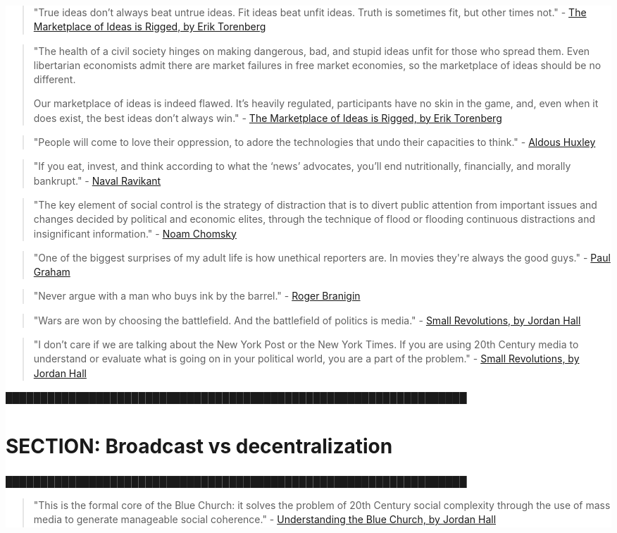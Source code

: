 > "True ideas don’t always beat untrue ideas. Fit ideas beat unfit ideas. Truth is sometimes fit, but other times not." - [The Marketplace of Ideas is Rigged, by Erik Torenberg](https://eriktorenberg.substack.com/p/the-marketplace-of-ideas-is-rigged#:~:text=But%20true%20ideas%20don%E2%80%99t%20always%20beat%20untrue%20ideas.%20Fit%20ideas%20beat%20unfit%20ideas.%20Truth%20is%20sometimes%20fit%2C%20but%20other%20times%20not.)

> "The health of a civil society hinges on making dangerous, bad, and stupid ideas unfit for those who spread them. Even libertarian economists admit there are market failures in free market economies, so the marketplace of ideas should be no different.
>
> Our marketplace of ideas is indeed flawed. It’s heavily regulated, participants have no skin in the game, and, even when it does exist, the best ideas don’t always win." - [The Marketplace of Ideas is Rigged, by Erik Torenberg](https://eriktorenberg.substack.com/p/the-marketplace-of-ideas-is-rigged#:~:text=The%20health%20of,don%E2%80%99t%20always%20win.)

> "People will come to love their oppression, to adore the technologies that undo their capacities to think." - [Aldous Huxley](https://www.azquotes.com/quote/1144899)

> "If you eat, invest, and think according to what the ‘news’ advocates, you’ll end nutritionally, financially, and morally bankrupt." - [Naval Ravikant](https://twitter.com/navalbot/status/1422648752691683331)

> "The key element of social control is the strategy of distraction that is to divert public attention from important issues and changes decided by political and economic elites, through the technique of flood or flooding continuous distractions and insignificant information." - [Noam Chomsky](https://www.goodreads.com/quotes/485177-the-key-element-of-social-control-is-the-strategy-of)

> "One of the biggest surprises of my adult life is how unethical reporters are. In movies they're always the good guys." - [Paul Graham](https://twitter.com/paulg/status/1461633512344326146)

> "Never argue with a man who buys ink by the barrel." - [Roger Branigin](https://quoteinvestigator.com/2018/04/24/ink/)

> "Wars are won by choosing the battlefield. And the battlefield of politics is media." - [Small Revolutions, by Jordan Hall](https://medium.com/emergent-culture/small-revolutions-6c5f3288f9a9#:~:text=Wars%20are%20won%20by%20choosing%20the%20battlefield.%20And%20the%20battlefield%20of%20politics%20is%20media.)

> "I don’t care if we are talking about the New York Post or the New York Times. If you are using 20th Century media to understand or evaluate what is going on in your political world, you are a part of the problem." - [Small Revolutions, by Jordan Hall](https://medium.com/emergent-culture/small-revolutions-6c5f3288f9a9#:~:text=I%20don%E2%80%99t%20care%20if%20we%20are%20talking%20about%20the%20New%20York%20Post%20or%20the%20New%20York%20Times.%20If%20you%20are%20using%2020th%20Century%20media%20to%20understand%20or%20evaluate%20what%20is%20going%20on%20in%20your%20political%20world%2C%20you%20are%20a%20part%20of%20the%20problem.)

██████████████████████████████████████████████████████████████████
# SECTION: Broadcast vs decentralization
██████████████████████████████████████████████████████████████████

> "This is the formal core of the Blue Church: it solves the problem of 20th Century social complexity through the use of mass media to generate manageable social coherence." - [Understanding the Blue Church, by Jordan Hall](https://medium.com/deep-code/understanding-the-blue-church-e4781b2bd9b5#:~:text=This%20is%20the%20formal%20core%20of%20the%20Blue%20Church%3A%20it%20solves%20the%20problem%20of%2020th%20Century%20social%20complexity%20through%20the%20use%20of%20mass%20media%20to%20generate%20manageable%20social%20coherence.)
